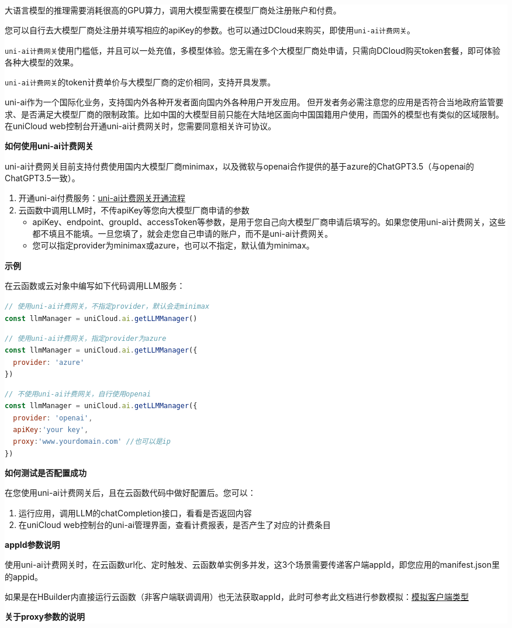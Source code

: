大语言模型的推理需要消耗很高的GPU算力，调用大模型需要在模型厂商处注册账户和付费。

您可以自行去大模型厂商处注册并填写相应的apiKey的参数。也可以通过DCloud来购买，即使用`uni-ai计费网关`。

`uni-ai计费网关`使用门槛低，并且可以一处充值，多模型体验。您无需在多个大模型厂商处申请，只需向DCloud购买token套餐，即可体验各种大模型的效果。

`uni-ai计费网关`的token计费单价与大模型厂商的定价相同，支持开具发票。

uni-ai作为一个国际化业务，支持国内外各种开发者面向国内外各种用户开发应用。
但开发者务必需注意您的应用是否符合当地政府监管要求、是否满足大模型厂商的限制政策。比如中国的大模型目前只能在大陆地区面向中国国籍用户使用，而国外的模型也有类似的区域限制。在uniCloud web控制台开通uni-ai计费网关时，您需要同意相关许可协议。

**如何使用uni-ai计费网关**

uni-ai计费网关目前支持付费使用国内大模型厂商minimax，以及微软与openai合作提供的基于azure的ChatGPT3.5（与openai的ChatGPT3.5一致）。

1. 开通uni-ai付费服务：[uni-ai计费网关开通流程](uni-ai-buy.md#enable-uni-ai-service)
2. 云函数中调用LLM时，不传apiKey等您向大模型厂商申请的参数
	- apiKey、endpoint、groupId、accessToken等参数，是用于您自己向大模型厂商申请后填写的。如果您使用uni-ai计费网关，这些都不填且不能填。一旦您填了，就会走您自己申请的账户，而不是uni-ai计费网关。
	- 您可以指定provider为minimax或azure，也可以不指定，默认值为minimax。

**示例**

在云函数或云对象中编写如下代码调用LLM服务：

```js
// 使用uni-ai计费网关，不指定provider，默认会走minimax
const llmManager = uniCloud.ai.getLLMManager()
```

```js
// 使用uni-ai计费网关，指定provider为azure
const llmManager = uniCloud.ai.getLLMManager({
  provider: 'azure'
})
```

```js
// 不使用uni-ai计费网关，自行使用openai
const llmManager = uniCloud.ai.getLLMManager({
  provider: 'openai',
  apiKey:'your key',
  proxy:'www.yourdomain.com' //也可以是ip
})
```

**如何测试是否配置成功**

在您使用uni-ai计费网关后，且在云函数代码中做好配置后。您可以：
1. 运行应用，调用LLM的chatCompletion接口，看看是否返回内容
2. 在uniCloud web控制台的uni-ai管理界面，查看计费报表，是否产生了对应的计费条目

**appId参数说明**

使用uni-ai计费网关时，在云函数url化、定时触发、云函数单实例多并发，这3个场景需要传递客户端appId，即您应用的manifest.json里的appid。

如果是在HBuilder内直接运行云函数（非客户端联调调用）也无法获取appId，此时可参考此文档进行参数模拟：[模拟客户端类型](rundebug.md#mock-client-info)

**关于proxy参数的说明**
